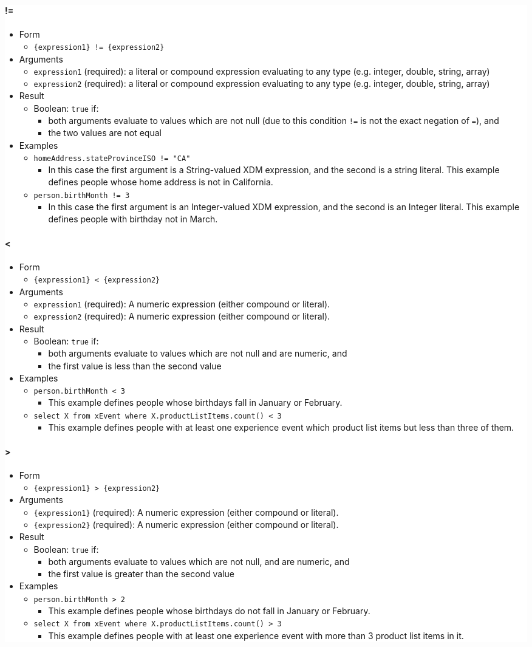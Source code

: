 #### !=

* Form
  * `{expression1} != {expression2}`
* Arguments
  * `expression1` (required): a literal or compound expression evaluating to any type (e.g. integer, double, string, array)
  * `expression2` (required): a literal or compound expression evaluating to any type (e.g. integer, double, string, array)
* Result
  * Boolean:  `true` if:
     * both arguments evaluate to values which are not null (due to this condition `!=` is not the exact negation of `=`), and
     * the two values are not equal
* Examples
  * `homeAddress.stateProvinceISO != "CA"`
    * In this case the first argument is a String-valued XDM expression, and the second is a string literal.  This example defines people whose home address is not in California.
  * `person.birthMonth != 3`
    * In this case the first argument is an Integer-valued XDM expression, and the second is an Integer literal. This example defines people with birthday not in March.

#### &lt;

* Form
  * `{expression1} < {expression2}`
* Arguments
  * `expression1` (required): A numeric expression (either compound or literal).
  * `expression2` (required): A numeric expression (either compound or literal).
* Result
  * Boolean: `true` if: 
    * both arguments evaluate to values which are not null and are numeric, and
    * the first value is less than the second value
* Examples
  * `person.birthMonth < 3`
    * This example defines people whose birthdays fall in January or February.
  * `select X from xEvent where X.productListItems.count() < 3`
    * This example defines people with at least one experience event which product list items but less than three of them.

#### &gt;

* Form
  * `{expression1} > {expression2}`
* Arguments
  * `{expression1}` (required): A numeric expression (either compound or literal).
  * `{expression2}` (required): A numeric expression (either compound or literal).
* Result
  * Boolean: `true` if:
    * both arguments evaluate to values which are not null, and are numeric, and
    * the first value is greater than the second value
* Examples
  * `person.birthMonth > 2`
    * This example defines people whose birthdays do not fall in January or February.
  * `select X from xEvent where X.productListItems.count() > 3`
    * This example defines people with at least one experience event with more than 3 product list items in it.
